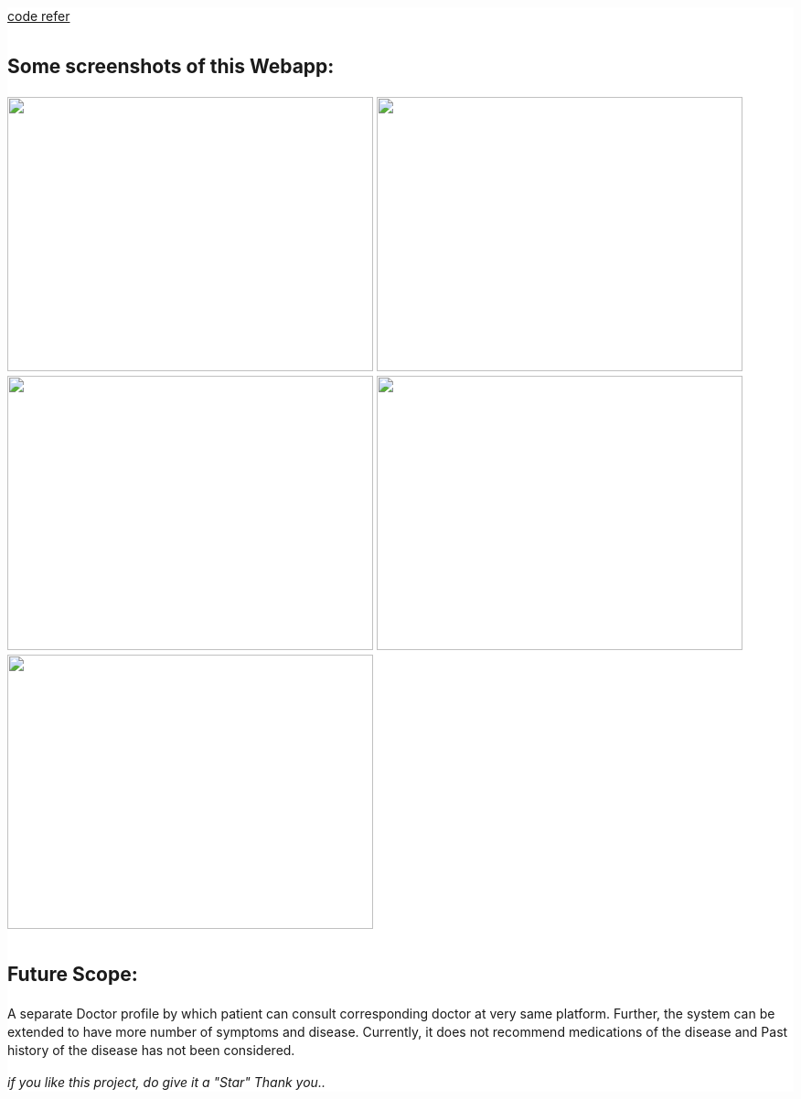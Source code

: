 [code refer](https://www.kaggle.com/code/prashfio/clinical-decision-support-system)

## Some screenshots of this Webapp:

<span align="left">
  <img width="400" height="300" src="https://github.com/vivekagarwal2349/Disease-Diagnosis-system/blob/main/media/home.png">
</span>
<span align="right">
  <img width="400" height="300" src="https://github.com/vivekagarwal2349/Disease-Diagnosis-system/blob/main/media/signup.png">
</span>
<span align="left">
  <img width="400" height="300" src="https://github.com/vivekagarwal2349/Disease-Diagnosis-system/blob/main/media/login.png">
</span>
<span align="right">
  <img width="400" height="300" src="https://github.com/vivekagarwal2349/Disease-Diagnosis-system/blob/main/media/symptoms.png">
</span>
<span align="left">
  <img width="400" height="300" src="https://github.com/vivekagarwal2349/Disease-Diagnosis-system/blob/main/media/prediction.png">
</span>

## Future Scope:

A separate Doctor profile by which patient can consult corresponding doctor at very same platform. Further, the system can be extended to have more number of symptoms and disease. Currently, it does not recommend medications of the disease and Past history of the disease has not been considered.



<i>if you like this project, do give it a "Star" Thank you..
